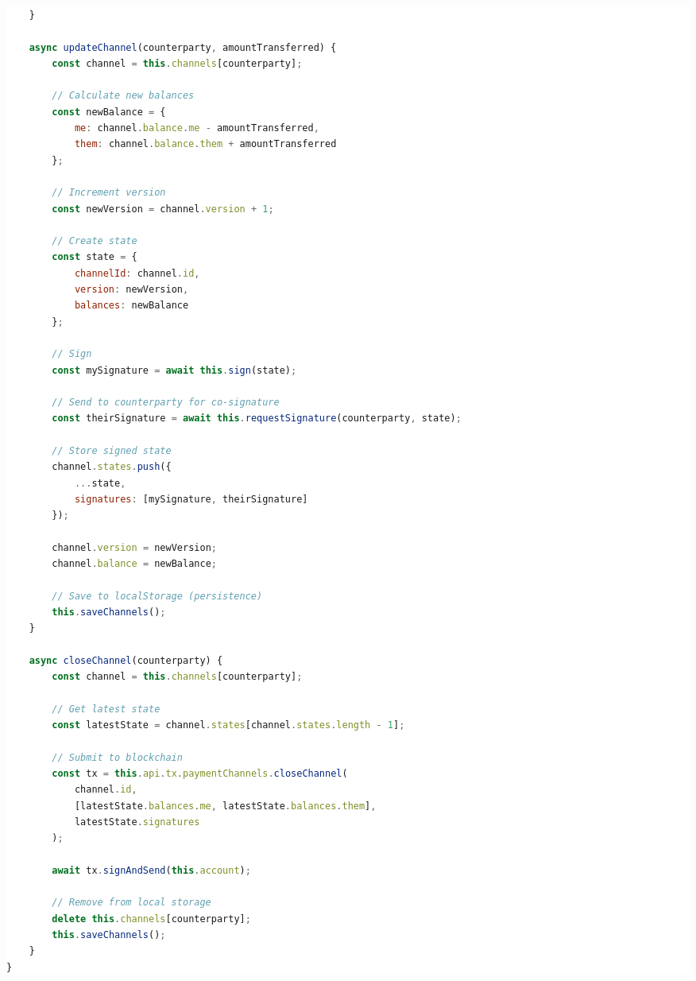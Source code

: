 ```javascript
    }

    async updateChannel(counterparty, amountTransferred) {
        const channel = this.channels[counterparty];

        // Calculate new balances
        const newBalance = {
            me: channel.balance.me - amountTransferred,
            them: channel.balance.them + amountTransferred
        };

        // Increment version
        const newVersion = channel.version + 1;

        // Create state
        const state = {
            channelId: channel.id,
            version: newVersion,
            balances: newBalance
        };

        // Sign
        const mySignature = await this.sign(state);

        // Send to counterparty for co-signature
        const theirSignature = await this.requestSignature(counterparty, state);

        // Store signed state
        channel.states.push({
            ...state,
            signatures: [mySignature, theirSignature]
        });

        channel.version = newVersion;
        channel.balance = newBalance;

        // Save to localStorage (persistence)
        this.saveChannels();
    }

    async closeChannel(counterparty) {
        const channel = this.channels[counterparty];

        // Get latest state
        const latestState = channel.states[channel.states.length - 1];

        // Submit to blockchain
        const tx = this.api.tx.paymentChannels.closeChannel(
            channel.id,
            [latestState.balances.me, latestState.balances.them],
            latestState.signatures
        );

        await tx.signAndSend(this.account);

        // Remove from local storage
        delete this.channels[counterparty];
        this.saveChannels();
    }
}
```
